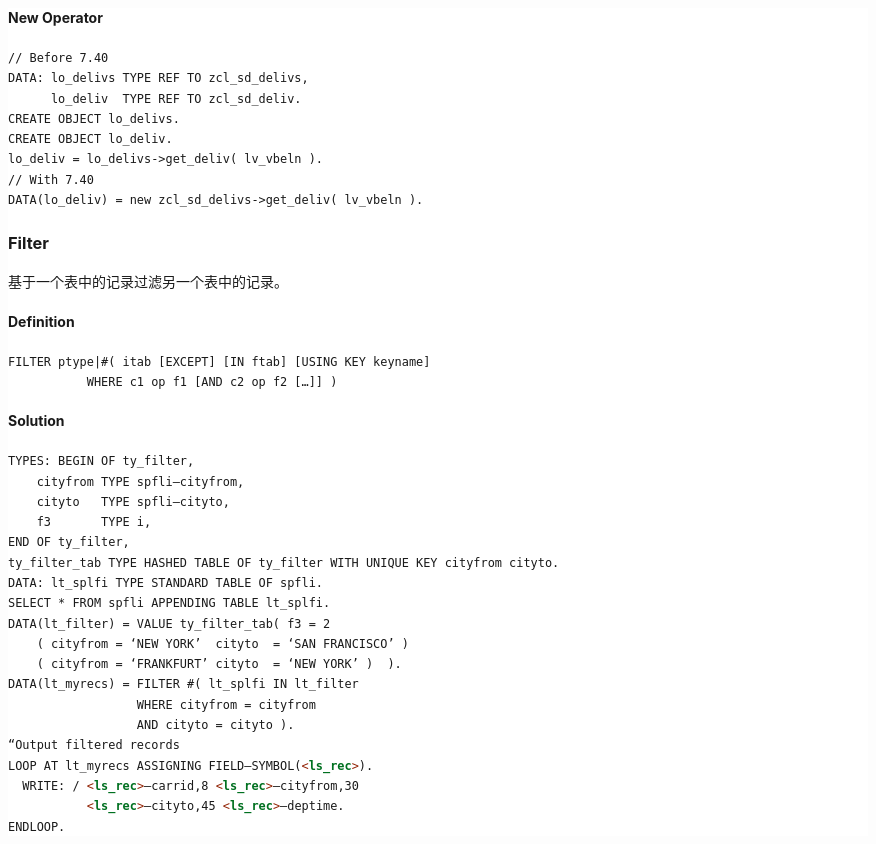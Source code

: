 #### New Operator

```html
// Before 7.40
DATA: lo_delivs TYPE REF TO zcl_sd_delivs,
      lo_deliv  TYPE REF TO zcl_sd_deliv.
CREATE OBJECT lo_delivs.
CREATE OBJECT lo_deliv.
lo_deliv = lo_delivs->get_deliv( lv_vbeln ).
// With 7.40
DATA(lo_deliv) = new zcl_sd_delivs->get_deliv( lv_vbeln ).
```

### Filter

基于一个表中的记录过滤另一个表中的记录。

#### Definition

```html
FILTER ptype|#( itab [EXCEPT] [IN ftab] [USING KEY keyname]
           WHERE c1 op f1 [AND c2 op f2 […]] )
```

#### Solution

```html
TYPES: BEGIN OF ty_filter,
    cityfrom TYPE spfli–cityfrom,
    cityto   TYPE spfli–cityto,
    f3       TYPE i,
END OF ty_filter,
ty_filter_tab TYPE HASHED TABLE OF ty_filter WITH UNIQUE KEY cityfrom cityto.
DATA: lt_splfi TYPE STANDARD TABLE OF spfli.
SELECT * FROM spfli APPENDING TABLE lt_splfi.
DATA(lt_filter) = VALUE ty_filter_tab( f3 = 2
    ( cityfrom = ‘NEW YORK’  cityto  = ‘SAN FRANCISCO’ )
    ( cityfrom = ‘FRANKFURT’ cityto  = ‘NEW YORK’ )  ).
DATA(lt_myrecs) = FILTER #( lt_splfi IN lt_filter
                  WHERE cityfrom = cityfrom 
                  AND cityto = cityto ).
“Output filtered records
LOOP AT lt_myrecs ASSIGNING FIELD–SYMBOL(<ls_rec>).
  WRITE: / <ls_rec>–carrid,8 <ls_rec>–cityfrom,30
           <ls_rec>–cityto,45 <ls_rec>–deptime.
ENDLOOP.
```

